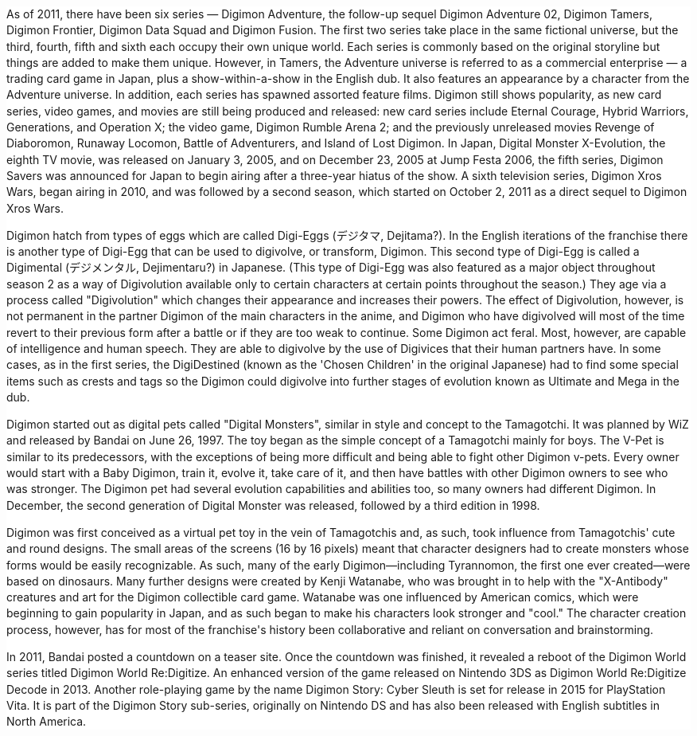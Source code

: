 As of 2011, there have been six series — Digimon Adventure, the follow-up sequel Digimon Adventure 02, Digimon Tamers, Digimon Frontier, Digimon Data Squad and Digimon Fusion. The first two series take place in the same fictional universe, but the third, fourth, fifth and sixth each occupy their own unique world. Each series is commonly based on the original storyline but things are added to make them unique. However, in Tamers, the Adventure universe is referred to as a commercial enterprise — a trading card game in Japan, plus a show-within-a-show in the English dub. It also features an appearance by a character from the Adventure universe. In addition, each series has spawned assorted feature films. Digimon still shows popularity, as new card series, video games, and movies are still being produced and released: new card series include Eternal Courage, Hybrid Warriors, Generations, and Operation X; the video game, Digimon Rumble Arena 2; and the previously unreleased movies Revenge of Diaboromon, Runaway Locomon, Battle of Adventurers, and Island of Lost Digimon. In Japan, Digital Monster X-Evolution, the eighth TV movie, was released on January 3, 2005, and on December 23, 2005 at Jump Festa 2006, the fifth series, Digimon Savers was announced for Japan to begin airing after a three-year hiatus of the show. A sixth television series, Digimon Xros Wars, began airing in 2010, and was followed by a second season, which started on October 2, 2011 as a direct sequel to Digimon Xros Wars.

Digimon hatch from types of eggs which are called Digi-Eggs (デジタマ, Dejitama?). In the English iterations of the franchise there is another type of Digi-Egg that can be used to digivolve, or transform, Digimon. This second type of Digi-Egg is called a Digimental (デジメンタル, Dejimentaru?) in Japanese. (This type of Digi-Egg was also featured as a major object throughout season 2 as a way of Digivolution available only to certain characters at certain points throughout the season.) They age via a process called "Digivolution" which changes their appearance and increases their powers. The effect of Digivolution, however, is not permanent in the partner Digimon of the main characters in the anime, and Digimon who have digivolved will most of the time revert to their previous form after a battle or if they are too weak to continue. Some Digimon act feral. Most, however, are capable of intelligence and human speech. They are able to digivolve by the use of Digivices that their human partners have. In some cases, as in the first series, the DigiDestined (known as the 'Chosen Children' in the original Japanese) had to find some special items such as crests and tags so the Digimon could digivolve into further stages of evolution known as Ultimate and Mega in the dub.

Digimon started out as digital pets called "Digital Monsters", similar in style and concept to the Tamagotchi. It was planned by WiZ and released by Bandai on June 26, 1997. The toy began as the simple concept of a Tamagotchi mainly for boys. The V-Pet is similar to its predecessors, with the exceptions of being more difficult and being able to fight other Digimon v-pets. Every owner would start with a Baby Digimon, train it, evolve it, take care of it, and then have battles with other Digimon owners to see who was stronger. The Digimon pet had several evolution capabilities and abilities too, so many owners had different Digimon. In December, the second generation of Digital Monster was released, followed by a third edition in 1998.

Digimon was first conceived as a virtual pet toy in the vein of Tamagotchis and, as such, took influence from Tamagotchis' cute and round designs. The small areas of the screens (16 by 16 pixels) meant that character designers had to create monsters whose forms would be easily recognizable. As such, many of the early Digimon—including Tyrannomon, the first one ever created—were based on dinosaurs. Many further designs were created by Kenji Watanabe, who was brought in to help with the "X-Antibody" creatures and art for the Digimon collectible card game. Watanabe was one influenced by American comics, which were beginning to gain popularity in Japan, and as such began to make his characters look stronger and "cool." The character creation process, however, has for most of the franchise's history been collaborative and reliant on conversation and brainstorming.

In 2011, Bandai posted a countdown on a teaser site. Once the countdown was finished, it revealed a reboot of the Digimon World series titled Digimon World Re:Digitize. An enhanced version of the game released on Nintendo 3DS as Digimon World Re:Digitize Decode in 2013. Another role-playing game by the name Digimon Story: Cyber Sleuth is set for release in 2015 for PlayStation Vita. It is part of the Digimon Story sub-series, originally on Nintendo DS and has also been released with English subtitles in North America.
